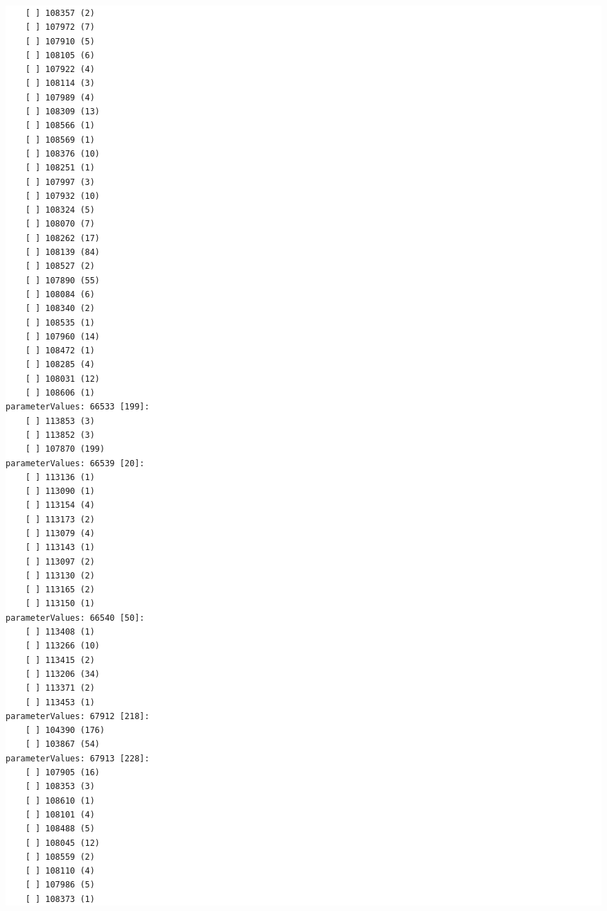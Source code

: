 		[ ] 108357 (2)
		[ ] 107972 (7)
		[ ] 107910 (5)
		[ ] 108105 (6)
		[ ] 107922 (4)
		[ ] 108114 (3)
		[ ] 107989 (4)
		[ ] 108309 (13)
		[ ] 108566 (1)
		[ ] 108569 (1)
		[ ] 108376 (10)
		[ ] 108251 (1)
		[ ] 107997 (3)
		[ ] 107932 (10)
		[ ] 108324 (5)
		[ ] 108070 (7)
		[ ] 108262 (17)
		[ ] 108139 (84)
		[ ] 108527 (2)
		[ ] 107890 (55)
		[ ] 108084 (6)
		[ ] 108340 (2)
		[ ] 108535 (1)
		[ ] 107960 (14)
		[ ] 108472 (1)
		[ ] 108285 (4)
		[ ] 108031 (12)
		[ ] 108606 (1)
	parameterValues: 66533 [199]:
		[ ] 113853 (3)
		[ ] 113852 (3)
		[ ] 107870 (199)
	parameterValues: 66539 [20]:
		[ ] 113136 (1)
		[ ] 113090 (1)
		[ ] 113154 (4)
		[ ] 113173 (2)
		[ ] 113079 (4)
		[ ] 113143 (1)
		[ ] 113097 (2)
		[ ] 113130 (2)
		[ ] 113165 (2)
		[ ] 113150 (1)
	parameterValues: 66540 [50]:
		[ ] 113408 (1)
		[ ] 113266 (10)
		[ ] 113415 (2)
		[ ] 113206 (34)
		[ ] 113371 (2)
		[ ] 113453 (1)
	parameterValues: 67912 [218]:
		[ ] 104390 (176)
		[ ] 103867 (54)
	parameterValues: 67913 [228]:
		[ ] 107905 (16)
		[ ] 108353 (3)
		[ ] 108610 (1)
		[ ] 108101 (4)
		[ ] 108488 (5)
		[ ] 108045 (12)
		[ ] 108559 (2)
		[ ] 108110 (4)
		[ ] 107986 (5)
		[ ] 108373 (1)